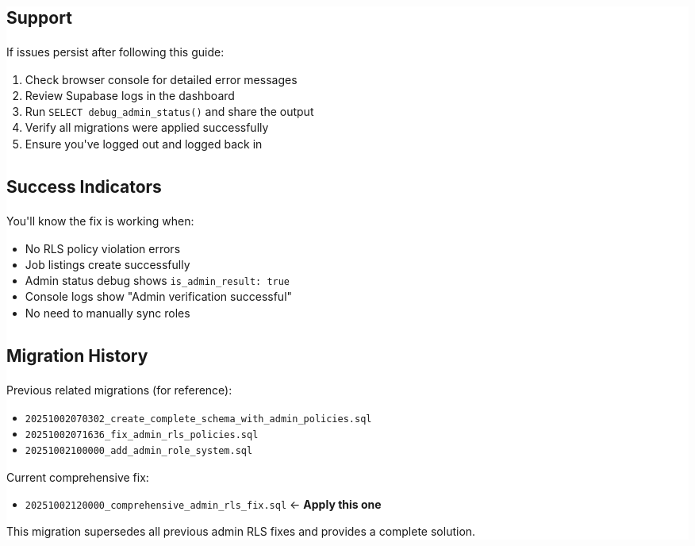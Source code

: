 ## Support

If issues persist after following this guide:

1. Check browser console for detailed error messages
2. Review Supabase logs in the dashboard
3. Run `SELECT debug_admin_status()` and share the output
4. Verify all migrations were applied successfully
5. Ensure you've logged out and logged back in

## Success Indicators

You'll know the fix is working when:
- No RLS policy violation errors
- Job listings create successfully
- Admin status debug shows `is_admin_result: true`
- Console logs show "Admin verification successful"
- No need to manually sync roles

## Migration History

Previous related migrations (for reference):
- `20251002070302_create_complete_schema_with_admin_policies.sql`
- `20251002071636_fix_admin_rls_policies.sql`
- `20251002100000_add_admin_role_system.sql`

Current comprehensive fix:
- `20251002120000_comprehensive_admin_rls_fix.sql` ← **Apply this one**

This migration supersedes all previous admin RLS fixes and provides a complete solution.
